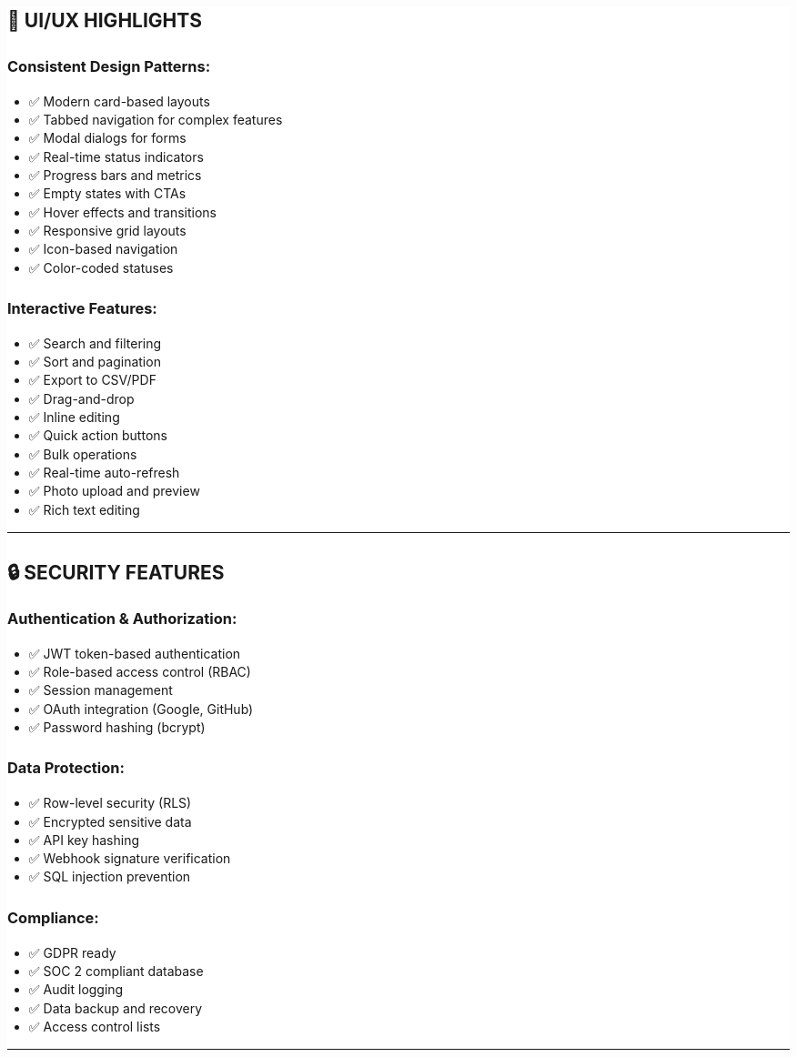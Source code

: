 
## 🎨 **UI/UX HIGHLIGHTS**

### **Consistent Design Patterns:**
- ✅ Modern card-based layouts
- ✅ Tabbed navigation for complex features
- ✅ Modal dialogs for forms
- ✅ Real-time status indicators
- ✅ Progress bars and metrics
- ✅ Empty states with CTAs
- ✅ Hover effects and transitions
- ✅ Responsive grid layouts
- ✅ Icon-based navigation
- ✅ Color-coded statuses

### **Interactive Features:**
- ✅ Search and filtering
- ✅ Sort and pagination
- ✅ Export to CSV/PDF
- ✅ Drag-and-drop
- ✅ Inline editing
- ✅ Quick action buttons
- ✅ Bulk operations
- ✅ Real-time auto-refresh
- ✅ Photo upload and preview
- ✅ Rich text editing

---

## 🔒 **SECURITY FEATURES**

### **Authentication & Authorization:**
- ✅ JWT token-based authentication
- ✅ Role-based access control (RBAC)
- ✅ Session management
- ✅ OAuth integration (Google, GitHub)
- ✅ Password hashing (bcrypt)

### **Data Protection:**
- ✅ Row-level security (RLS)
- ✅ Encrypted sensitive data
- ✅ API key hashing
- ✅ Webhook signature verification
- ✅ SQL injection prevention

### **Compliance:**
- ✅ GDPR ready
- ✅ SOC 2 compliant database
- ✅ Audit logging
- ✅ Data backup and recovery
- ✅ Access control lists

---